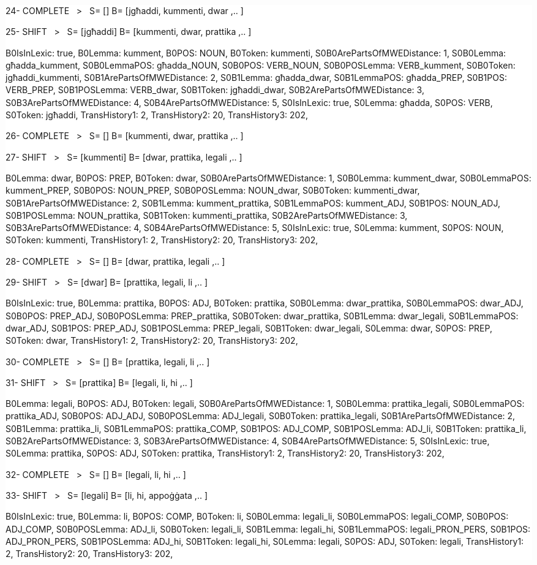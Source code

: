 24- COMPLETE&nbsp;&nbsp;&nbsp;>&nbsp;&nbsp;&nbsp;S= []   B= [jgħaddi, kummenti, dwar ,.. ]



25- SHIFT&nbsp;&nbsp;&nbsp;>&nbsp;&nbsp;&nbsp;S= [jgħaddi]   B= [kummenti, dwar, prattika ,.. ]

B0IsInLexic: true, B0Lemma: kumment, B0POS: NOUN, B0Token: kummenti, S0B0ArePartsOfMWEDistance: 1, S0B0Lemma: għadda_kumment, S0B0LemmaPOS: għadda_NOUN, S0B0POS: VERB_NOUN, S0B0POSLemma: VERB_kumment, S0B0Token: jgħaddi_kummenti, S0B1ArePartsOfMWEDistance: 2, S0B1Lemma: għadda_dwar, S0B1LemmaPOS: għadda_PREP, S0B1POS: VERB_PREP, S0B1POSLemma: VERB_dwar, S0B1Token: jgħaddi_dwar, S0B2ArePartsOfMWEDistance: 3, S0B3ArePartsOfMWEDistance: 4, S0B4ArePartsOfMWEDistance: 5, S0IsInLexic: true, S0Lemma: għadda, S0POS: VERB, S0Token: jgħaddi, TransHistory1: 2, TransHistory2: 20, TransHistory3: 202, 

26- COMPLETE&nbsp;&nbsp;&nbsp;>&nbsp;&nbsp;&nbsp;S= []   B= [kummenti, dwar, prattika ,.. ]



27- SHIFT&nbsp;&nbsp;&nbsp;>&nbsp;&nbsp;&nbsp;S= [kummenti]   B= [dwar, prattika, legali ,.. ]

B0Lemma: dwar, B0POS: PREP, B0Token: dwar, S0B0ArePartsOfMWEDistance: 1, S0B0Lemma: kumment_dwar, S0B0LemmaPOS: kumment_PREP, S0B0POS: NOUN_PREP, S0B0POSLemma: NOUN_dwar, S0B0Token: kummenti_dwar, S0B1ArePartsOfMWEDistance: 2, S0B1Lemma: kumment_prattika, S0B1LemmaPOS: kumment_ADJ, S0B1POS: NOUN_ADJ, S0B1POSLemma: NOUN_prattika, S0B1Token: kummenti_prattika, S0B2ArePartsOfMWEDistance: 3, S0B3ArePartsOfMWEDistance: 4, S0B4ArePartsOfMWEDistance: 5, S0IsInLexic: true, S0Lemma: kumment, S0POS: NOUN, S0Token: kummenti, TransHistory1: 2, TransHistory2: 20, TransHistory3: 202, 

28- COMPLETE&nbsp;&nbsp;&nbsp;>&nbsp;&nbsp;&nbsp;S= []   B= [dwar, prattika, legali ,.. ]



29- SHIFT&nbsp;&nbsp;&nbsp;>&nbsp;&nbsp;&nbsp;S= [dwar]   B= [prattika, legali, li ,.. ]

B0IsInLexic: true, B0Lemma: prattika, B0POS: ADJ, B0Token: prattika, S0B0Lemma: dwar_prattika, S0B0LemmaPOS: dwar_ADJ, S0B0POS: PREP_ADJ, S0B0POSLemma: PREP_prattika, S0B0Token: dwar_prattika, S0B1Lemma: dwar_legali, S0B1LemmaPOS: dwar_ADJ, S0B1POS: PREP_ADJ, S0B1POSLemma: PREP_legali, S0B1Token: dwar_legali, S0Lemma: dwar, S0POS: PREP, S0Token: dwar, TransHistory1: 2, TransHistory2: 20, TransHistory3: 202, 

30- COMPLETE&nbsp;&nbsp;&nbsp;>&nbsp;&nbsp;&nbsp;S= []   B= [prattika, legali, li ,.. ]



31- SHIFT&nbsp;&nbsp;&nbsp;>&nbsp;&nbsp;&nbsp;S= [prattika]   B= [legali, li, hi ,.. ]

B0Lemma: legali, B0POS: ADJ, B0Token: legali, S0B0ArePartsOfMWEDistance: 1, S0B0Lemma: prattika_legali, S0B0LemmaPOS: prattika_ADJ, S0B0POS: ADJ_ADJ, S0B0POSLemma: ADJ_legali, S0B0Token: prattika_legali, S0B1ArePartsOfMWEDistance: 2, S0B1Lemma: prattika_li, S0B1LemmaPOS: prattika_COMP, S0B1POS: ADJ_COMP, S0B1POSLemma: ADJ_li, S0B1Token: prattika_li, S0B2ArePartsOfMWEDistance: 3, S0B3ArePartsOfMWEDistance: 4, S0B4ArePartsOfMWEDistance: 5, S0IsInLexic: true, S0Lemma: prattika, S0POS: ADJ, S0Token: prattika, TransHistory1: 2, TransHistory2: 20, TransHistory3: 202, 

32- COMPLETE&nbsp;&nbsp;&nbsp;>&nbsp;&nbsp;&nbsp;S= []   B= [legali, li, hi ,.. ]



33- SHIFT&nbsp;&nbsp;&nbsp;>&nbsp;&nbsp;&nbsp;S= [legali]   B= [li, hi, appoġġata ,.. ]

B0IsInLexic: true, B0Lemma: li, B0POS: COMP, B0Token: li, S0B0Lemma: legali_li, S0B0LemmaPOS: legali_COMP, S0B0POS: ADJ_COMP, S0B0POSLemma: ADJ_li, S0B0Token: legali_li, S0B1Lemma: legali_hi, S0B1LemmaPOS: legali_PRON_PERS, S0B1POS: ADJ_PRON_PERS, S0B1POSLemma: ADJ_hi, S0B1Token: legali_hi, S0Lemma: legali, S0POS: ADJ, S0Token: legali, TransHistory1: 2, TransHistory2: 20, TransHistory3: 202, 
